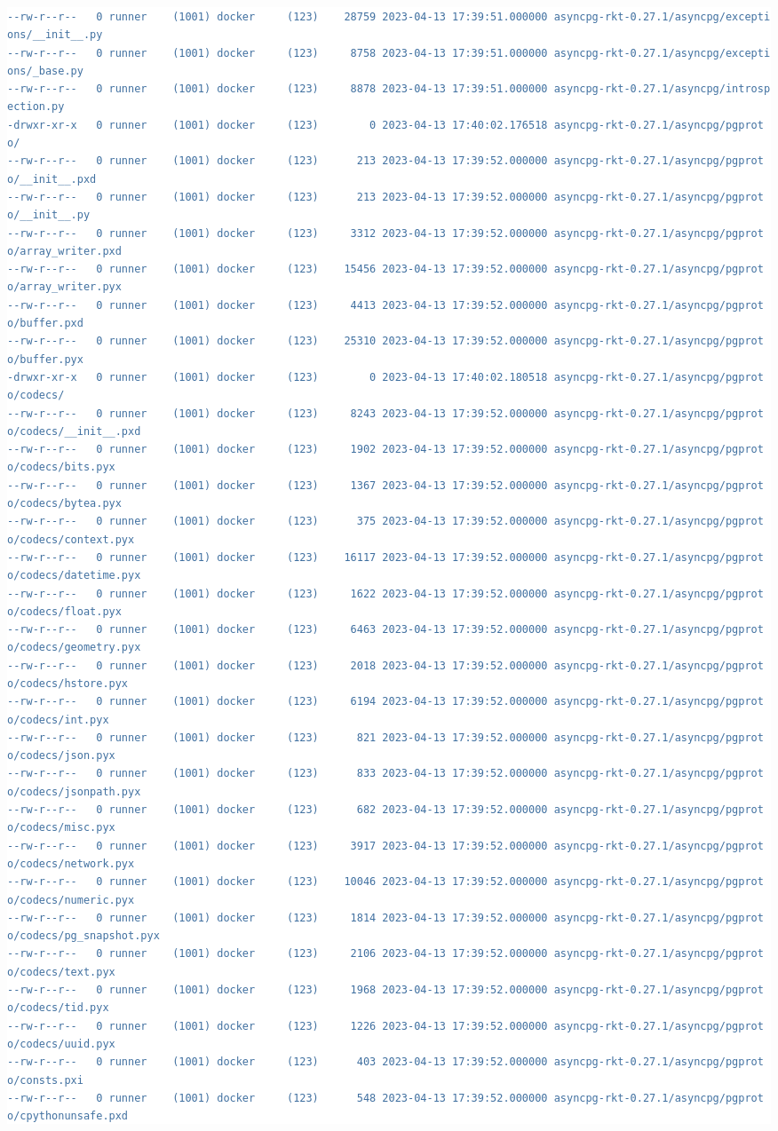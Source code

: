 ```diff
--rw-r--r--   0 runner    (1001) docker     (123)    28759 2023-04-13 17:39:51.000000 asyncpg-rkt-0.27.1/asyncpg/exceptions/__init__.py
--rw-r--r--   0 runner    (1001) docker     (123)     8758 2023-04-13 17:39:51.000000 asyncpg-rkt-0.27.1/asyncpg/exceptions/_base.py
--rw-r--r--   0 runner    (1001) docker     (123)     8878 2023-04-13 17:39:51.000000 asyncpg-rkt-0.27.1/asyncpg/introspection.py
-drwxr-xr-x   0 runner    (1001) docker     (123)        0 2023-04-13 17:40:02.176518 asyncpg-rkt-0.27.1/asyncpg/pgproto/
--rw-r--r--   0 runner    (1001) docker     (123)      213 2023-04-13 17:39:52.000000 asyncpg-rkt-0.27.1/asyncpg/pgproto/__init__.pxd
--rw-r--r--   0 runner    (1001) docker     (123)      213 2023-04-13 17:39:52.000000 asyncpg-rkt-0.27.1/asyncpg/pgproto/__init__.py
--rw-r--r--   0 runner    (1001) docker     (123)     3312 2023-04-13 17:39:52.000000 asyncpg-rkt-0.27.1/asyncpg/pgproto/array_writer.pxd
--rw-r--r--   0 runner    (1001) docker     (123)    15456 2023-04-13 17:39:52.000000 asyncpg-rkt-0.27.1/asyncpg/pgproto/array_writer.pyx
--rw-r--r--   0 runner    (1001) docker     (123)     4413 2023-04-13 17:39:52.000000 asyncpg-rkt-0.27.1/asyncpg/pgproto/buffer.pxd
--rw-r--r--   0 runner    (1001) docker     (123)    25310 2023-04-13 17:39:52.000000 asyncpg-rkt-0.27.1/asyncpg/pgproto/buffer.pyx
-drwxr-xr-x   0 runner    (1001) docker     (123)        0 2023-04-13 17:40:02.180518 asyncpg-rkt-0.27.1/asyncpg/pgproto/codecs/
--rw-r--r--   0 runner    (1001) docker     (123)     8243 2023-04-13 17:39:52.000000 asyncpg-rkt-0.27.1/asyncpg/pgproto/codecs/__init__.pxd
--rw-r--r--   0 runner    (1001) docker     (123)     1902 2023-04-13 17:39:52.000000 asyncpg-rkt-0.27.1/asyncpg/pgproto/codecs/bits.pyx
--rw-r--r--   0 runner    (1001) docker     (123)     1367 2023-04-13 17:39:52.000000 asyncpg-rkt-0.27.1/asyncpg/pgproto/codecs/bytea.pyx
--rw-r--r--   0 runner    (1001) docker     (123)      375 2023-04-13 17:39:52.000000 asyncpg-rkt-0.27.1/asyncpg/pgproto/codecs/context.pyx
--rw-r--r--   0 runner    (1001) docker     (123)    16117 2023-04-13 17:39:52.000000 asyncpg-rkt-0.27.1/asyncpg/pgproto/codecs/datetime.pyx
--rw-r--r--   0 runner    (1001) docker     (123)     1622 2023-04-13 17:39:52.000000 asyncpg-rkt-0.27.1/asyncpg/pgproto/codecs/float.pyx
--rw-r--r--   0 runner    (1001) docker     (123)     6463 2023-04-13 17:39:52.000000 asyncpg-rkt-0.27.1/asyncpg/pgproto/codecs/geometry.pyx
--rw-r--r--   0 runner    (1001) docker     (123)     2018 2023-04-13 17:39:52.000000 asyncpg-rkt-0.27.1/asyncpg/pgproto/codecs/hstore.pyx
--rw-r--r--   0 runner    (1001) docker     (123)     6194 2023-04-13 17:39:52.000000 asyncpg-rkt-0.27.1/asyncpg/pgproto/codecs/int.pyx
--rw-r--r--   0 runner    (1001) docker     (123)      821 2023-04-13 17:39:52.000000 asyncpg-rkt-0.27.1/asyncpg/pgproto/codecs/json.pyx
--rw-r--r--   0 runner    (1001) docker     (123)      833 2023-04-13 17:39:52.000000 asyncpg-rkt-0.27.1/asyncpg/pgproto/codecs/jsonpath.pyx
--rw-r--r--   0 runner    (1001) docker     (123)      682 2023-04-13 17:39:52.000000 asyncpg-rkt-0.27.1/asyncpg/pgproto/codecs/misc.pyx
--rw-r--r--   0 runner    (1001) docker     (123)     3917 2023-04-13 17:39:52.000000 asyncpg-rkt-0.27.1/asyncpg/pgproto/codecs/network.pyx
--rw-r--r--   0 runner    (1001) docker     (123)    10046 2023-04-13 17:39:52.000000 asyncpg-rkt-0.27.1/asyncpg/pgproto/codecs/numeric.pyx
--rw-r--r--   0 runner    (1001) docker     (123)     1814 2023-04-13 17:39:52.000000 asyncpg-rkt-0.27.1/asyncpg/pgproto/codecs/pg_snapshot.pyx
--rw-r--r--   0 runner    (1001) docker     (123)     2106 2023-04-13 17:39:52.000000 asyncpg-rkt-0.27.1/asyncpg/pgproto/codecs/text.pyx
--rw-r--r--   0 runner    (1001) docker     (123)     1968 2023-04-13 17:39:52.000000 asyncpg-rkt-0.27.1/asyncpg/pgproto/codecs/tid.pyx
--rw-r--r--   0 runner    (1001) docker     (123)     1226 2023-04-13 17:39:52.000000 asyncpg-rkt-0.27.1/asyncpg/pgproto/codecs/uuid.pyx
--rw-r--r--   0 runner    (1001) docker     (123)      403 2023-04-13 17:39:52.000000 asyncpg-rkt-0.27.1/asyncpg/pgproto/consts.pxi
--rw-r--r--   0 runner    (1001) docker     (123)      548 2023-04-13 17:39:52.000000 asyncpg-rkt-0.27.1/asyncpg/pgproto/cpythonunsafe.pxd
```
